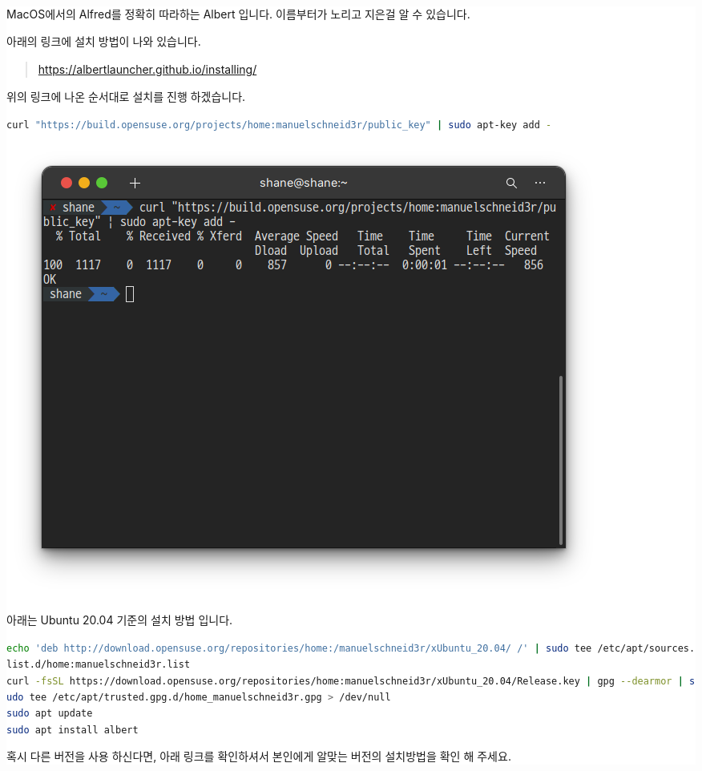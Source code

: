 MacOS에서의 Alfred를 정확히 따라하는 Albert 입니다. 이름부터가 노리고 지은걸 알 수 있습니다.

아래의 링크에 설치 방법이 나와 있습니다.

> https://albertlauncher.github.io/installing/

위의 링크에 나온 순서대로 설치를 진행 하겠습니다.

```zsh
curl "https://build.opensuse.org/projects/home:manuelschneid3r/public_key" | sudo apt-key add -
```

![Untitled](https://raw.githubusercontent.com/Shane-Park/markdownBlog/master/OS/linux/ubuntu/initial.assets/Untitled-7674177.png)

아래는 Ubuntu 20.04 기준의 설치 방법 입니다.

```zsh
echo 'deb http://download.opensuse.org/repositories/home:/manuelschneid3r/xUbuntu_20.04/ /' | sudo tee /etc/apt/sources.list.d/home:manuelschneid3r.list
curl -fsSL https://download.opensuse.org/repositories/home:manuelschneid3r/xUbuntu_20.04/Release.key | gpg --dearmor | sudo tee /etc/apt/trusted.gpg.d/home_manuelschneid3r.gpg > /dev/null
sudo apt update
sudo apt install albert

```

혹시 다른 버전을 사용 하신다면, 아래 링크를 확인하셔서 본인에게 알맞는 버전의 설치방법을 확인 해 주세요.
